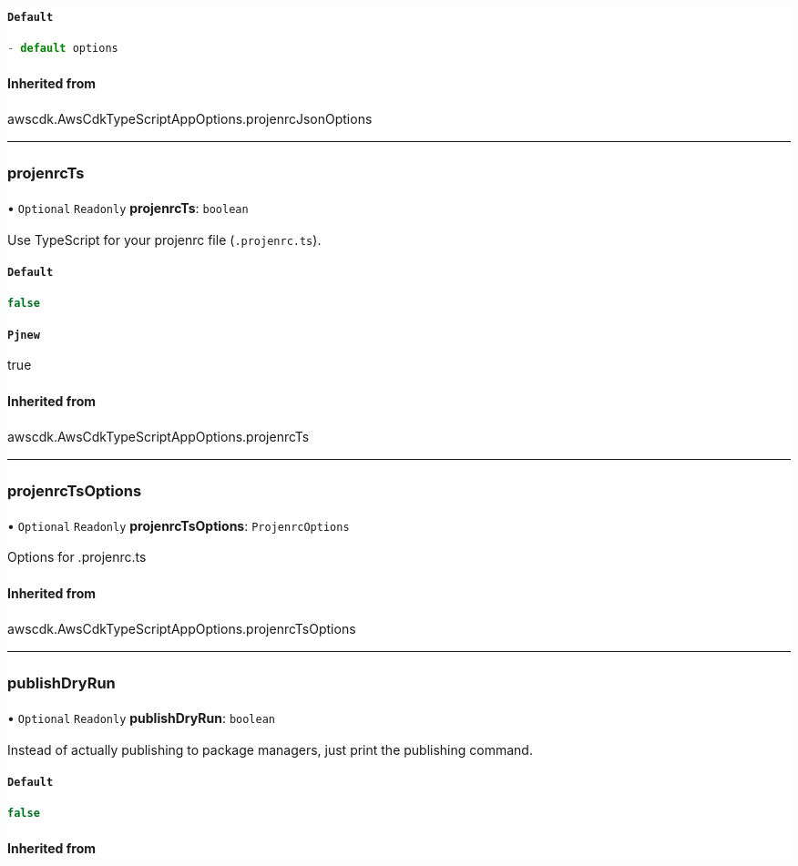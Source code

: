 **`Default`**

```ts
- default options
```

#### Inherited from

awscdk.AwsCdkTypeScriptAppOptions.projenrcJsonOptions

___

### projenrcTs

• `Optional` `Readonly` **projenrcTs**: `boolean`

Use TypeScript for your projenrc file (`.projenrc.ts`).

**`Default`**

```ts
false
```

**`Pjnew`**

true

#### Inherited from

awscdk.AwsCdkTypeScriptAppOptions.projenrcTs

___

### projenrcTsOptions

• `Optional` `Readonly` **projenrcTsOptions**: `ProjenrcOptions`

Options for .projenrc.ts

#### Inherited from

awscdk.AwsCdkTypeScriptAppOptions.projenrcTsOptions

___

### publishDryRun

• `Optional` `Readonly` **publishDryRun**: `boolean`

Instead of actually publishing to package managers, just print the publishing command.

**`Default`**

```ts
false
```

#### Inherited from
